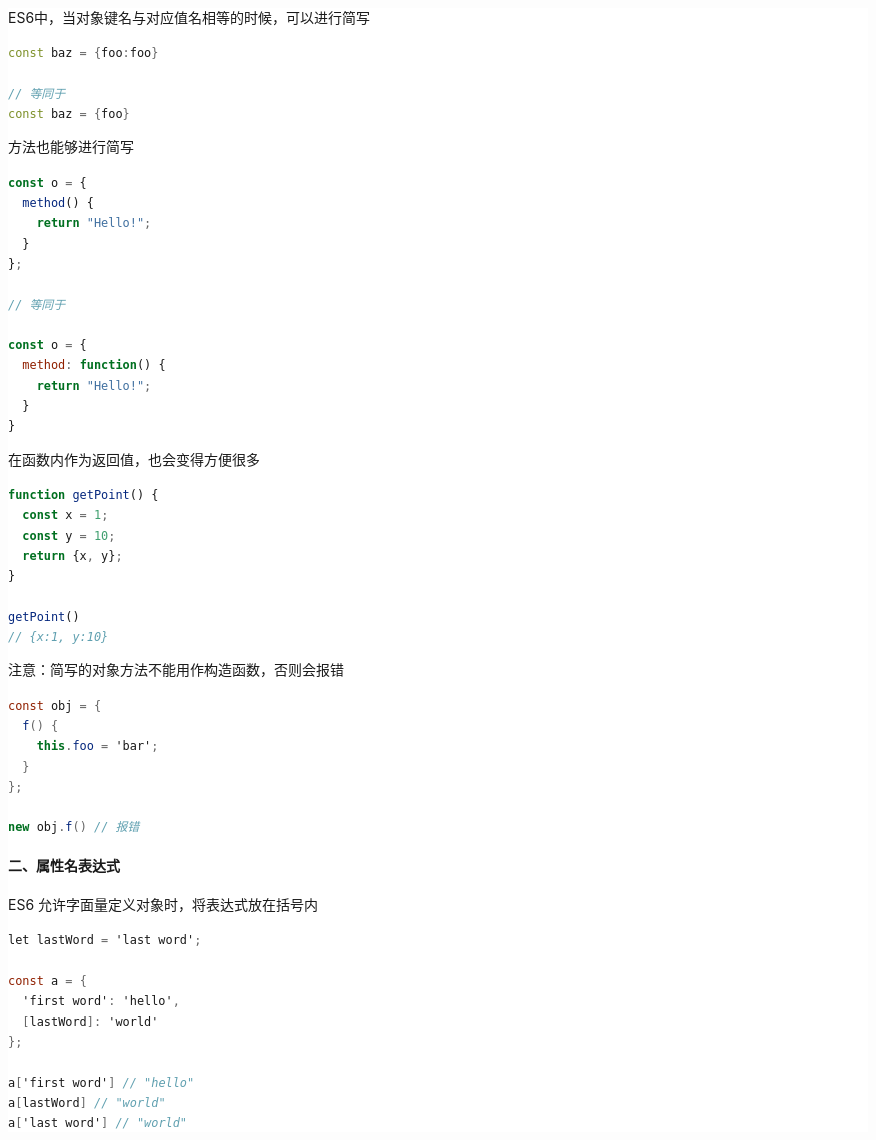 ES6中，当对象键名与对应值名相等的时候，可以进行简写

```cpp
const baz = {foo:foo}

// 等同于
const baz = {foo}
```

方法也能够进行简写

```jsx
const o = {
  method() {
    return "Hello!";
  }
};

// 等同于

const o = {
  method: function() {
    return "Hello!";
  }
}
```

在函数内作为返回值，也会变得方便很多

```jsx
function getPoint() {
  const x = 1;
  const y = 10;
  return {x, y};
}

getPoint()
// {x:1, y:10}
```

注意：简写的对象方法不能用作构造函数，否则会报错

```csharp
const obj = {
  f() {
    this.foo = 'bar';
  }
};

new obj.f() // 报错
```

#### 二、属性名表达式

ES6 允许字面量定义对象时，将表达式放在括号内

```csharp
let lastWord = 'last word';

const a = {
  'first word': 'hello',
  [lastWord]: 'world'
};

a['first word'] // "hello"
a[lastWord] // "world"
a['last word'] // "world"
```


  [keyA]: 'valueA',
  [keyB]: 'valueB'